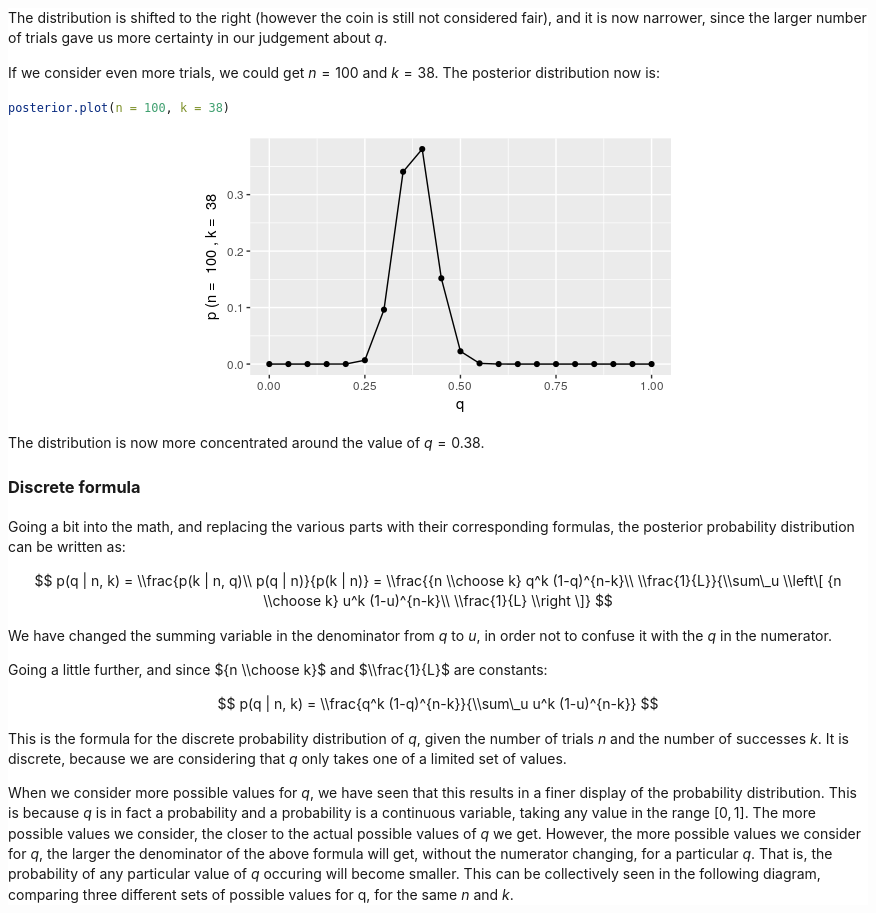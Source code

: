 
The distribution is shifted to the right (however the coin is still not considered fair), and it is now narrower, since the larger number of trials gave us more certainty in our judgement about *q*.

If we consider even more trials, we could get *n* = 100 and *k* = 38. The posterior distribution now is:

``` r
posterior.plot(n = 100, k = 38)
```

<img src="beta_distribution_files/figure-markdown_github/unnamed-chunk-25-1.png" style="display: block; margin: auto;" />

The distribution is now more concentrated around the value of *q* = 0.38.

### Discrete formula

Going a bit into the math, and replacing the various parts with their corresponding formulas, the posterior probability distribution can be written as:

$$
p(q | n, k) = \\frac{p(k | n, q)\\ p(q | n)}{p(k | n)} = \\frac{{n \\choose k} q^k (1-q)^{n-k}\\ \\frac{1}{L}}{\\sum\_u \\left\[ {n \\choose k} u^k (1-u)^{n-k}\\ \\frac{1}{L} \\right \]}
$$

We have changed the summing variable in the denominator from *q* to *u*, in order not to confuse it with the *q* in the numerator.

Going a little further, and since ${n \\choose k}$ and $\\frac{1}{L}$ are constants:

$$
p(q | n, k) = \\frac{q^k (1-q)^{n-k}}{\\sum\_u u^k (1-u)^{n-k}}
$$

This is the formula for the discrete probability distribution of *q*, given the number of trials *n* and the number of successes *k*. It is discrete, because we are considering that *q* only takes one of a limited set of values.

When we consider more possible values for *q*, we have seen that this results in a finer display of the probability distribution. This is because *q* is in fact a probability and a probability is a continuous variable, taking any value in the range \[0, 1\]. The more possible values we consider, the closer to the actual possible values of *q* we get. However, the more possible values we consider for *q*, the larger the denominator of the above formula will get, without the numerator changing, for a particular *q*. That is, the probability of any particular value of *q* occuring will become smaller. This can be collectively seen in the following diagram, comparing three different sets of possible values for q, for the same *n* and *k*.
